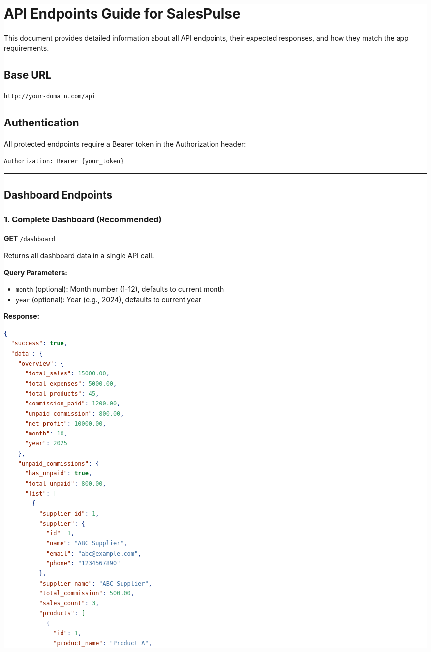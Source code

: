 # API Endpoints Guide for SalesPulse

This document provides detailed information about all API endpoints, their expected responses, and how they match the app requirements.

## Base URL
```
http://your-domain.com/api
```

## Authentication
All protected endpoints require a Bearer token in the Authorization header:
```
Authorization: Bearer {your_token}
```

---

## Dashboard Endpoints

### 1. Complete Dashboard (Recommended)
**GET** `/dashboard`

Returns all dashboard data in a single API call.

**Query Parameters:**
- `month` (optional): Month number (1-12), defaults to current month
- `year` (optional): Year (e.g., 2024), defaults to current year

**Response:**
```json
{
  "success": true,
  "data": {
    "overview": {
      "total_sales": 15000.00,
      "total_expenses": 5000.00,
      "total_products": 45,
      "commission_paid": 1200.00,
      "unpaid_commission": 800.00,
      "net_profit": 10000.00,
      "month": 10,
      "year": 2025
    },
    "unpaid_commissions": {
      "has_unpaid": true,
      "total_unpaid": 800.00,
      "list": [
        {
          "supplier_id": 1,
          "supplier": {
            "id": 1,
            "name": "ABC Supplier",
            "email": "abc@example.com",
            "phone": "1234567890"
          },
          "supplier_name": "ABC Supplier",
          "total_commission": 500.00,
          "sales_count": 3,
          "products": [
            {
              "id": 1,
              "product_name": "Product A",
```